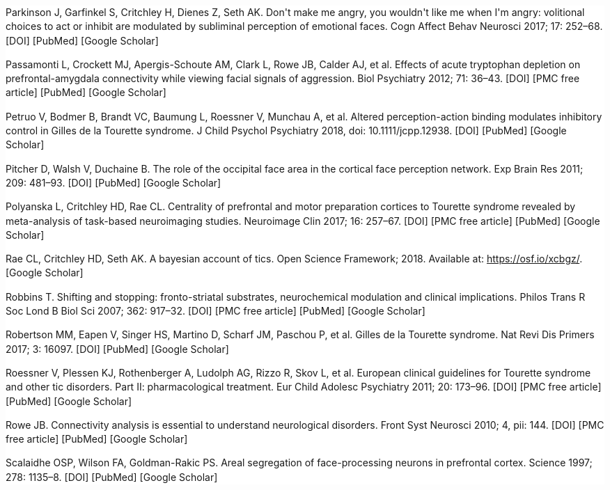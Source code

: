 
Parkinson J, Garfinkel S, Critchley H, Dienes Z, Seth AK. 
Don't make me angry, you wouldn't like me when I'm angry: volitional choices to act or inhibit are modulated by subliminal perception of emotional faces. Cogn Affect Behav Neurosci 2017; 17: 252–68. [DOI] [PubMed] [Google Scholar]


Passamonti L, Crockett MJ, Apergis-Schoute AM, Clark L, Rowe JB, Calder AJ, et al. 
Effects of acute tryptophan depletion on prefrontal-amygdala connectivity while viewing facial signals of aggression. Biol Psychiatry 2012; 71: 36–43. [DOI] [PMC free article] [PubMed] [Google Scholar]


Petruo V, Bodmer B, Brandt VC, Baumung L, Roessner V, Munchau A, et al. 
Altered perception-action binding modulates inhibitory control in Gilles de la Tourette syndrome. J Child Psychol Psychiatry 2018, doi: 10.1111/jcpp.12938. [DOI] [PubMed] [Google Scholar]


Pitcher D, Walsh V, Duchaine B. 
The role of the occipital face area in the cortical face perception network. Exp Brain Res 2011; 209: 481–93. [DOI] [PubMed] [Google Scholar]


Polyanska L, Critchley HD, Rae CL. 
Centrality of prefrontal and motor preparation cortices to Tourette syndrome revealed by meta-analysis of task-based neuroimaging studies. Neuroimage Clin 2017; 16: 257–67. [DOI] [PMC free article] [PubMed] [Google Scholar]


Rae CL, Critchley HD, Seth AK. 
A bayesian account of tics. Open Science Framework; 2018.  Available at: https://osf.io/xcbgz/. [Google Scholar]


Robbins T.
Shifting and stopping: fronto-striatal substrates, neurochemical modulation and clinical implications. Philos Trans R Soc Lond B Biol Sci 2007; 362: 917–32. [DOI] [PMC free article] [PubMed] [Google Scholar]


Robertson MM, Eapen V, Singer HS, Martino D, Scharf JM, Paschou P, et al. 
Gilles de la Tourette syndrome. Nat Revi Dis Primers 2017; 3: 16097. [DOI] [PubMed] [Google Scholar]


Roessner V, Plessen KJ, Rothenberger A, Ludolph AG, Rizzo R, Skov L, et al. 
European clinical guidelines for Tourette syndrome and other tic disorders. Part II: pharmacological treatment. Eur Child Adolesc Psychiatry 2011; 20: 173–96. [DOI] [PMC free article] [PubMed] [Google Scholar]


Rowe JB.
Connectivity analysis is essential to understand neurological disorders. Front Syst Neurosci 2010; 4, pii: 144. [DOI] [PMC free article] [PubMed] [Google Scholar]


Scalaidhe OSP, Wilson FA, Goldman-Rakic PS. 
Areal segregation of face-processing neurons in prefrontal cortex. Science 1997; 278: 1135–8. [DOI] [PubMed] [Google Scholar]

